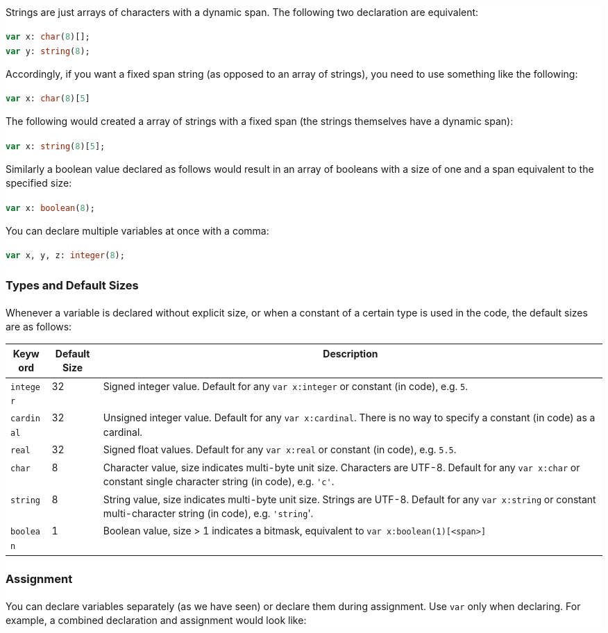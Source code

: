 Strings are just arrays of characters with a dynamic span.  The following two declaration are equivalent:

```pascal
var x: char(8)[];
var y: string(8);
```

Accordingly, if you want a fixed span string (as opposed to an array of strings), you need to use something like the following:

```pascal
var x: char(8)[5]
```

The following would created a array of strings with a fixed span (the strings themselves have a dynamic span):

````pascal
var x: string(8)[5];
````

Similarly a boolean value declared as follows would result in an array of booleans with a size of one and a span equivalent to the specified size:

```pascal
var x: boolean(8);
```

You can declare multiple variables at once with a comma:

```pascal
var x, y, z: integer(8);
```

### Types and Default Sizes

Whenever a variable is declared without explicit size, or when a constant of a certain type is used in the code, the default sizes are as follows:

| Keyword    | Default Size | Description                                                  |
| ---------- | ------------ | ------------------------------------------------------------ |
| `integer`  | 32           | Signed integer value.  Default for any `var x:integer` or constant (in code), e.g. `5`. |
| `cardinal` | 32           | Unsigned integer value.  Default for any `var x:cardinal`.  There is no way to specify a constant (in code) as a cardinal. |
| `real`     | 32           | Signed float values.  Default for any `var x:real` or constant (in code), e.g. `5.5`. |
| `char`     | 8            | Character value, size indicates multi-byte unit size. Characters are UTF-8.  Default for any `var x:char` or constant single character string (in code), e.g. `'c'`. |
| `string`   | 8            | String value, size indicates multi-byte unit size. Strings are UTF-8.  Default for any `var x:string` or constant multi-character string (in code), e.g. `'string`'. |
| `boolean`  | 1            | Boolean value, size > 1 indicates a bitmask, equivalent to `var x:boolean(1)[<span>]` |

### Assignment

You can declare variables separately (as we have seen) or declare them during assignment.  Use `var` only when declaring.  For example, a combined declaration and assignment would look like:
